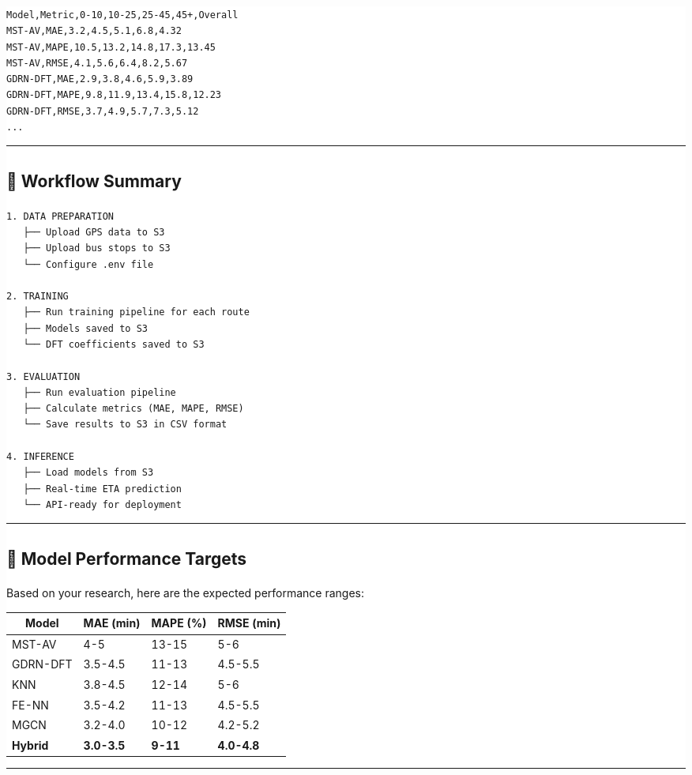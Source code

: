 ```csv
Model,Metric,0-10,10-25,25-45,45+,Overall
MST-AV,MAE,3.2,4.5,5.1,6.8,4.32
MST-AV,MAPE,10.5,13.2,14.8,17.3,13.45
MST-AV,RMSE,4.1,5.6,6.4,8.2,5.67
GDRN-DFT,MAE,2.9,3.8,4.6,5.9,3.89
GDRN-DFT,MAPE,9.8,11.9,13.4,15.8,12.23
GDRN-DFT,RMSE,3.7,4.9,5.7,7.3,5.12
...
```

---

## 🔄 Workflow Summary

```
1. DATA PREPARATION
   ├── Upload GPS data to S3
   ├── Upload bus stops to S3
   └── Configure .env file

2. TRAINING
   ├── Run training pipeline for each route
   ├── Models saved to S3
   └── DFT coefficients saved to S3

3. EVALUATION
   ├── Run evaluation pipeline
   ├── Calculate metrics (MAE, MAPE, RMSE)
   └── Save results to S3 in CSV format

4. INFERENCE
   ├── Load models from S3
   ├── Real-time ETA prediction
   └── API-ready for deployment
```

---

## 🎯 Model Performance Targets

Based on your research, here are the expected performance ranges:

| Model | MAE (min) | MAPE (%) | RMSE (min) |
|-------|-----------|----------|------------|
| MST-AV | 4-5 | 13-15 | 5-6 |
| GDRN-DFT | 3.5-4.5 | 11-13 | 4.5-5.5 |
| KNN | 3.8-4.5 | 12-14 | 5-6 |
| FE-NN | 3.5-4.2 | 11-13 | 4.5-5.5 |
| MGCN | 3.2-4.0 | 10-12 | 4.2-5.2 |
| **Hybrid** | **3.0-3.5** | **9-11** | **4.0-4.8** |

---